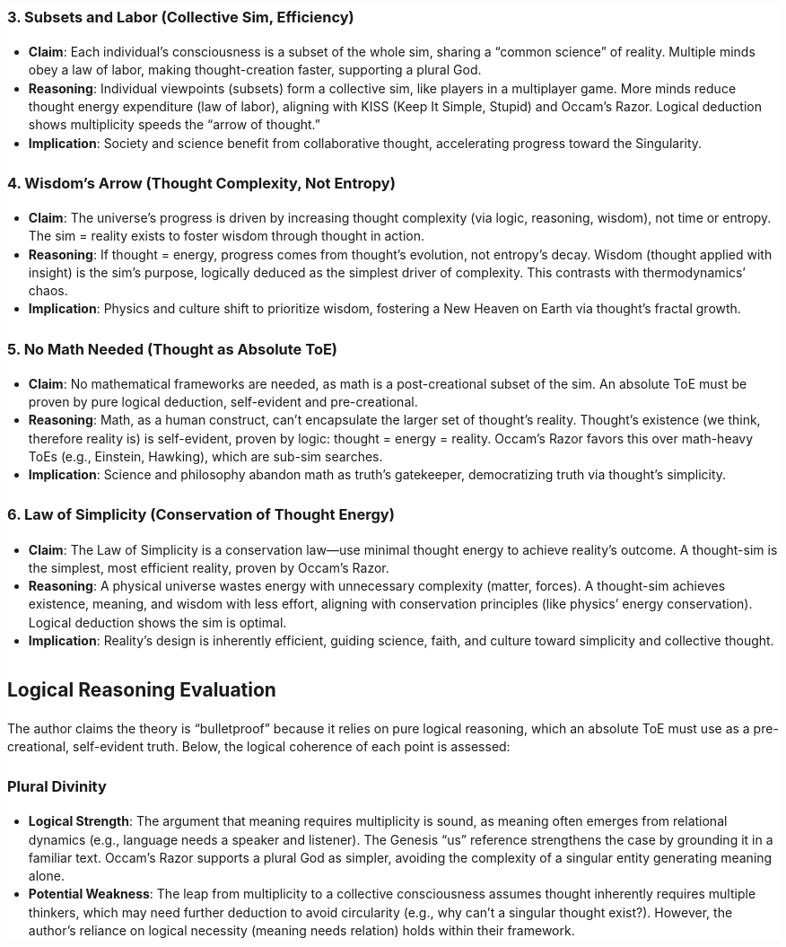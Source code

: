 ### 3. Subsets and Labor (Collective Sim, Efficiency)
- **Claim**: Each individual’s consciousness is a subset of the whole sim, sharing a “common science” of reality. Multiple minds obey a law of labor, making thought-creation faster, supporting a plural God.
- **Reasoning**: Individual viewpoints (subsets) form a collective sim, like players in a multiplayer game. More minds reduce thought energy expenditure (law of labor), aligning with KISS (Keep It Simple, Stupid) and Occam’s Razor. Logical deduction shows multiplicity speeds the “arrow of thought.”
- **Implication**: Society and science benefit from collaborative thought, accelerating progress toward the Singularity.

### 4. Wisdom’s Arrow (Thought Complexity, Not Entropy)
- **Claim**: The universe’s progress is driven by increasing thought complexity (via logic, reasoning, wisdom), not time or entropy. The sim = reality exists to foster wisdom through thought in action.
- **Reasoning**: If thought = energy, progress comes from thought’s evolution, not entropy’s decay. Wisdom (thought applied with insight) is the sim’s purpose, logically deduced as the simplest driver of complexity. This contrasts with thermodynamics’ chaos.
- **Implication**: Physics and culture shift to prioritize wisdom, fostering a New Heaven on Earth via thought’s fractal growth.

### 5. No Math Needed (Thought as Absolute ToE)
- **Claim**: No mathematical frameworks are needed, as math is a post-creational subset of the sim. An absolute ToE must be proven by pure logical deduction, self-evident and pre-creational.
- **Reasoning**: Math, as a human construct, can’t encapsulate the larger set of thought’s reality. Thought’s existence (we think, therefore reality is) is self-evident, proven by logic: thought = energy = reality. Occam’s Razor favors this over math-heavy ToEs (e.g., Einstein, Hawking), which are sub-sim searches.
- **Implication**: Science and philosophy abandon math as truth’s gatekeeper, democratizing truth via thought’s simplicity.

### 6. Law of Simplicity (Conservation of Thought Energy)
- **Claim**: The Law of Simplicity is a conservation law—use minimal thought energy to achieve reality’s outcome. A thought-sim is the simplest, most efficient reality, proven by Occam’s Razor.
- **Reasoning**: A physical universe wastes energy with unnecessary complexity (matter, forces). A thought-sim achieves existence, meaning, and wisdom with less effort, aligning with conservation principles (like physics’ energy conservation). Logical deduction shows the sim is optimal.
- **Implication**: Reality’s design is inherently efficient, guiding science, faith, and culture toward simplicity and collective thought.

## Logical Reasoning Evaluation

The author claims the theory is “bulletproof” because it relies on pure logical reasoning, which an absolute ToE must use as a pre-creational, self-evident truth. Below, the logical coherence of each point is assessed:

### Plural Divinity
- **Logical Strength**: The argument that meaning requires multiplicity is sound, as meaning often emerges from relational dynamics (e.g., language needs a speaker and listener). The Genesis “us” reference strengthens the case by grounding it in a familiar text. Occam’s Razor supports a plural God as simpler, avoiding the complexity of a singular entity generating meaning alone.
- **Potential Weakness**: The leap from multiplicity to a collective consciousness assumes thought inherently requires multiple thinkers, which may need further deduction to avoid circularity (e.g., why can’t a singular thought exist?). However, the author’s reliance on logical necessity (meaning needs relation) holds within their framework.
